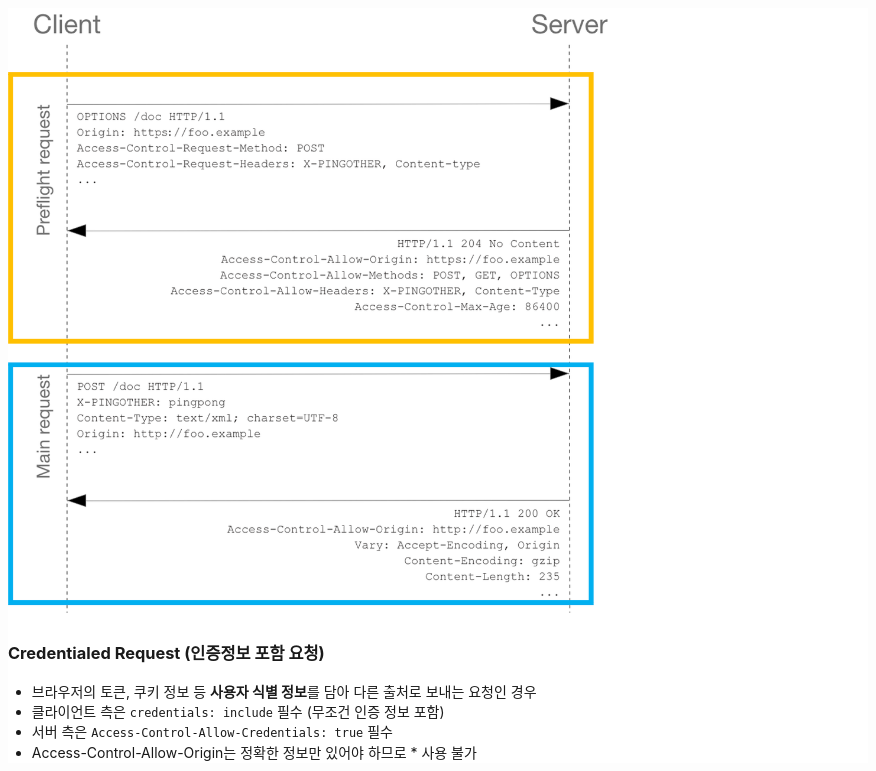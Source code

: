 <img src="../images/cors_preflight_request.png" alt="cors_preflight_request" width="600"/>

### Credentialed Request (인증정보 포함 요청)

- 브라우저의 토큰, 쿠키 정보 등 **사용자 식별 정보**를 담아 다른 출처로 보내는 요청인 경우
- 클라이언트 측은 `credentials: include` 필수 (무조건 인증 정보 포함)
- 서버 측은 `Access-Control-Allow-Credentials: true` 필수
- Access-Control-Allow-Origin는 정확한 정보만 있어야 하므로 \* 사용 불가
